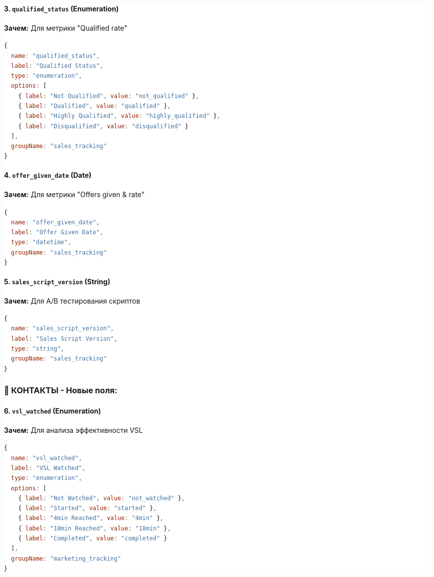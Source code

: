 #### 3. `qualified_status` (Enumeration)
**Зачем:** Для метрики "Qualified rate"
```javascript
{
  name: "qualified_status",
  label: "Qualified Status",
  type: "enumeration",
  options: [
    { label: "Not Qualified", value: "not_qualified" },
    { label: "Qualified", value: "qualified" },
    { label: "Highly Qualified", value: "highly_qualified" },
    { label: "Disqualified", value: "disqualified" }
  ],
  groupName: "sales_tracking"
}
```

#### 4. `offer_given_date` (Date)
**Зачем:** Для метрики "Offers given & rate"
```javascript
{
  name: "offer_given_date",
  label: "Offer Given Date",
  type: "datetime",
  groupName: "sales_tracking"
}
```

#### 5. `sales_script_version` (String)
**Зачем:** Для A/B тестирования скриптов
```javascript
{
  name: "sales_script_version",
  label: "Sales Script Version",
  type: "string",
  groupName: "sales_tracking"
}
```

### 👤 КОНТАКТЫ - Новые поля:

#### 6. `vsl_watched` (Enumeration)
**Зачем:** Для анализа эффективности VSL
```javascript
{
  name: "vsl_watched",
  label: "VSL Watched",
  type: "enumeration",
  options: [
    { label: "Not Watched", value: "not_watched" },
    { label: "Started", value: "started" },
    { label: "4min Reached", value: "4min" },
    { label: "18min Reached", value: "18min" },
    { label: "Completed", value: "completed" }
  ],
  groupName: "marketing_tracking"
}
```
